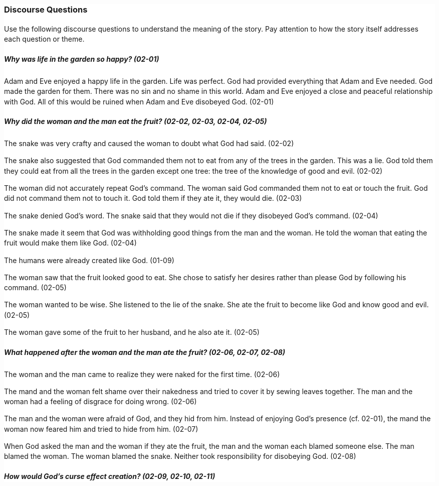 ### Discourse Questions

Use the following discourse questions to understand the meaning of the story. Pay attention to how the story itself addresses each question or theme.

##### Why was life in the garden so happy? (02-01)

Adam and Eve enjoyed a happy life in the garden. Life was perfect. God had provided everything that Adam and Eve needed. God made the garden for them. There was no sin and no shame in this world. Adam and Eve enjoyed a close and peaceful relationship with God. All of this would be ruined when Adam and Eve disobeyed God. (02-01)

##### Why did the woman and the man eat the fruit? (02-02, 02-03, 02-04, 02-05)

The snake was very crafty and caused the woman to doubt what God had said. (02-02)

The snake also suggested that God commanded them not to eat from any of the trees in the garden. This was a lie. God told them they could eat from all the trees in the garden except one tree: the tree of the knowledge of good and evil. (02-02)

The woman did not accurately repeat God’s command. The woman said God commanded them not to eat or touch the fruit. God did not command them not to touch it. God told them if they ate it, they would die. (02-03)

The snake denied God’s word. The snake said that they would not die if they disobeyed God’s command. (02-04)

The snake made it seem that God was withholding good things from the man and the woman. He told the woman that eating the fruit would make them like God. (02-04)

The humans were already created like God. (01-09)

The woman saw that the fruit looked good to eat. She chose to satisfy her desires rather than please God by following his command. (02-05)

The woman wanted to be wise. She listened to the lie of the snake. She ate the fruit to become like God and know good and evil. (02-05)

The woman gave some of the fruit to her husband, and he also ate it. (02-05)

##### What happened after the woman and the man ate the fruit? (02-06, 02-07, 02-08)

The woman and the man came to realize they were naked for the first time. (02-06)

The mand and the woman felt shame over their nakedness and tried to cover it by sewing leaves together. The man and the woman had a feeling of disgrace for doing wrong. (02-06)

The man and the woman were afraid of God, and they hid from him. Instead of enjoying God’s presence (cf. 02-01), the mand the woman now feared him and tried to hide from him. (02-07)

When God asked the man and the woman if they ate the fruit, the man and the woman each blamed someone else. The man blamed the woman. The woman blamed the snake. Neither took responsibility for disobeying God. (02-08)

##### How would God’s curse effect creation? (02-09, 02-10, 02-11)
